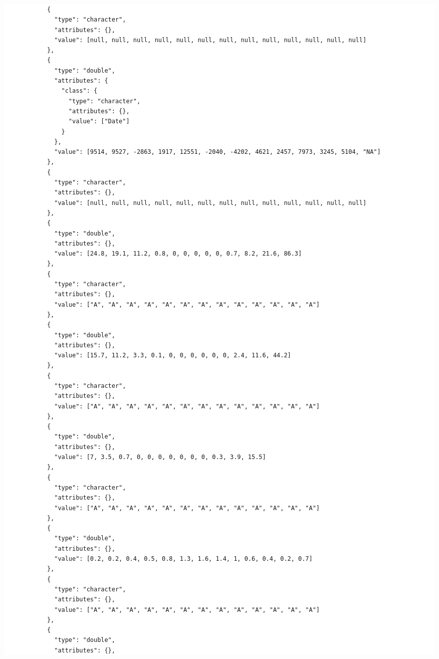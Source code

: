                 {
                  "type": "character",
                  "attributes": {},
                  "value": [null, null, null, null, null, null, null, null, null, null, null, null, null]
                },
                {
                  "type": "double",
                  "attributes": {
                    "class": {
                      "type": "character",
                      "attributes": {},
                      "value": ["Date"]
                    }
                  },
                  "value": [9514, 9527, -2863, 1917, 12551, -2040, -4202, 4621, 2457, 7973, 3245, 5104, "NA"]
                },
                {
                  "type": "character",
                  "attributes": {},
                  "value": [null, null, null, null, null, null, null, null, null, null, null, null, null]
                },
                {
                  "type": "double",
                  "attributes": {},
                  "value": [24.8, 19.1, 11.2, 0.8, 0, 0, 0, 0, 0, 0.7, 8.2, 21.6, 86.3]
                },
                {
                  "type": "character",
                  "attributes": {},
                  "value": ["A", "A", "A", "A", "A", "A", "A", "A", "A", "A", "A", "A", "A"]
                },
                {
                  "type": "double",
                  "attributes": {},
                  "value": [15.7, 11.2, 3.3, 0.1, 0, 0, 0, 0, 0, 0, 2.4, 11.6, 44.2]
                },
                {
                  "type": "character",
                  "attributes": {},
                  "value": ["A", "A", "A", "A", "A", "A", "A", "A", "A", "A", "A", "A", "A"]
                },
                {
                  "type": "double",
                  "attributes": {},
                  "value": [7, 3.5, 0.7, 0, 0, 0, 0, 0, 0, 0, 0.3, 3.9, 15.5]
                },
                {
                  "type": "character",
                  "attributes": {},
                  "value": ["A", "A", "A", "A", "A", "A", "A", "A", "A", "A", "A", "A", "A"]
                },
                {
                  "type": "double",
                  "attributes": {},
                  "value": [0.2, 0.2, 0.4, 0.5, 0.8, 1.3, 1.6, 1.4, 1, 0.6, 0.4, 0.2, 0.7]
                },
                {
                  "type": "character",
                  "attributes": {},
                  "value": ["A", "A", "A", "A", "A", "A", "A", "A", "A", "A", "A", "A", "A"]
                },
                {
                  "type": "double",
                  "attributes": {},